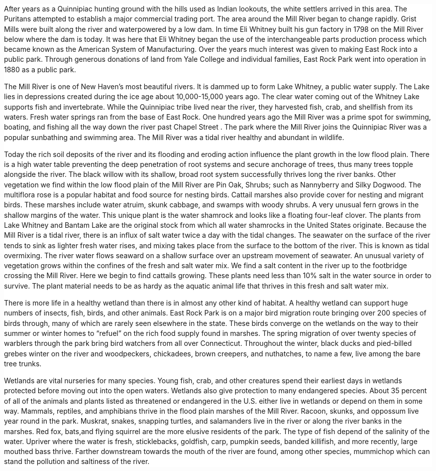   After years as a Quinnipiac hunting ground with the hills used as Indian lookouts, the white settlers arrived in this area. The Puritans attempted to establish a major commercial trading port. The area around the Mill River began to change rapidly. Grist Mills were built along the river and waterpowered by a low dam. In time Eli Whitney built his gun factory in 1798 on the Mill River below where the dam is today. It was here that Eli Whitney began the use of the interchangeable parts production process which became known as the American System of Manufacturing. Over the years much interest was given to making East Rock into a public park. Through generous donations of land from Yale College and individual families, East Rock Park went into operation in 1880 as a public park.
 </p>
 <p>
  The Mill River is one of New Haven’s most beautiful rivers. It is dammed up to form Lake Whitney, a public water supply. The Lake lies in depressions created during the ice age about 10,000-15,000 years ago. The clear water coming out of the Whitney Lake supports fish and invertebrate. While the Quinnipiac tribe lived near the river, they harvested fish, crab, and shellfish from its waters. Fresh water springs ran from the base of East Rock. One hundred years ago the Mill River was a prime spot for swimming, boating, and fishing all the way down the river past Chapel Street . The park where the Mill River joins the Quinnipiac River was a popular sunbathing and swimming area. The Mill River was a tidal river healthy and abundant in wildlife.
 </p>
 <p>
  Today the rich soil deposits of the river and its flooding and eroding action influence the plant growth in the low flood plain. There is a high water table preventing the deep penetration of root systems and secure anchorage of trees, thus many trees topple alongside the river. The black willow with its shallow, broad root system successfully thrives long the river banks. Other vegetation we find within the low flood plain of the Mill River are Pin Oak, Shrubs; such as Nannyberry and Silky Dogwood. The multiflora rose is a popular habitat and food source for nesting birds. Cattail marshes also provide cover for nesting and migrant birds. These marshes include water atruim, skunk cabbage, and swamps with woody shrubs. A very unusual fern grows in the shallow margins of the water. This unique plant is the water shamrock and looks like a floating four-leaf clover. The plants from Lake Whitney and Bantam Lake are the original stock from which all water shamrocks in the United States originate. Because the Mill River is a tidal river, there is an influx of salt water twice a day with the tidal changes. The seawater on the surface of the river tends to sink as lighter fresh water rises, and mixing takes place from the surface to the bottom of the river. This is known as tidal overmixing. The river water flows seaward on a shallow surface over an upstream movement of seawater. An unusual variety of vegetation grows within the confines of the fresh and salt water mix. We find a salt content in the river up to the footbridge crossing the Mill River. Here we begin to find cattails growing. These plants need less than 10% salt in the water source in order to survive. The plant material needs to be as hardy as the aquatic animal life that thrives in this fresh and salt water mix.
 </p>
 <p>
  There is more life in a healthy wetland than there is in almost any other kind of habitat. A healthy wetland can support huge numbers of insects, fish, birds, and other animals. East Rock Park is on a major bird migration route bringing over 200 species of birds through, many of which are rarely seen elsewhere in the state. These birds converge on the wetlands on the way to their summer or winter homes to “refuel” on the rich food supply found in marshes. The spring migration of over twenty species of warblers through the park bring bird watchers from all over Connecticut. Throughout the winter, black ducks and pied-billed grebes winter on the river and woodpeckers, chickadees, brown creepers, and nuthatches, to name a few, live among the bare tree trunks.
 </p>
 <p>
  Wetlands are vital nurseries for many species. Young fish, crab, and other creatures spend their earliest days in wetlands protected before moving out into the open waters. Wetlands also give protection to many endangered species. About 35 percent of all of the animals and plants listed as threatened or endangered in the U.S. either live in wetlands or depend on them in some way. Mammals, reptiles, and amphibians thrive in the flood plain marshes of the Mill River. Racoon, skunks, and oppossum live year round in the park. Muskrat, snakes, snapping turtles, and salamanders live in the river or along the river banks in the marshes. Red fox, bats,and flying squirrel are the more elusive residents of the park. The type of fish depend of the salinity of the water. Upriver where the water is fresh, sticklebacks, goldfish, carp, pumpkin seeds, banded killifish, and more recently, large mouthed bass thrive. Farther downstream towards the mouth of the river are found, among other species, mummichop which can stand the pollution and saltiness of the river.
 </p>
 <p>